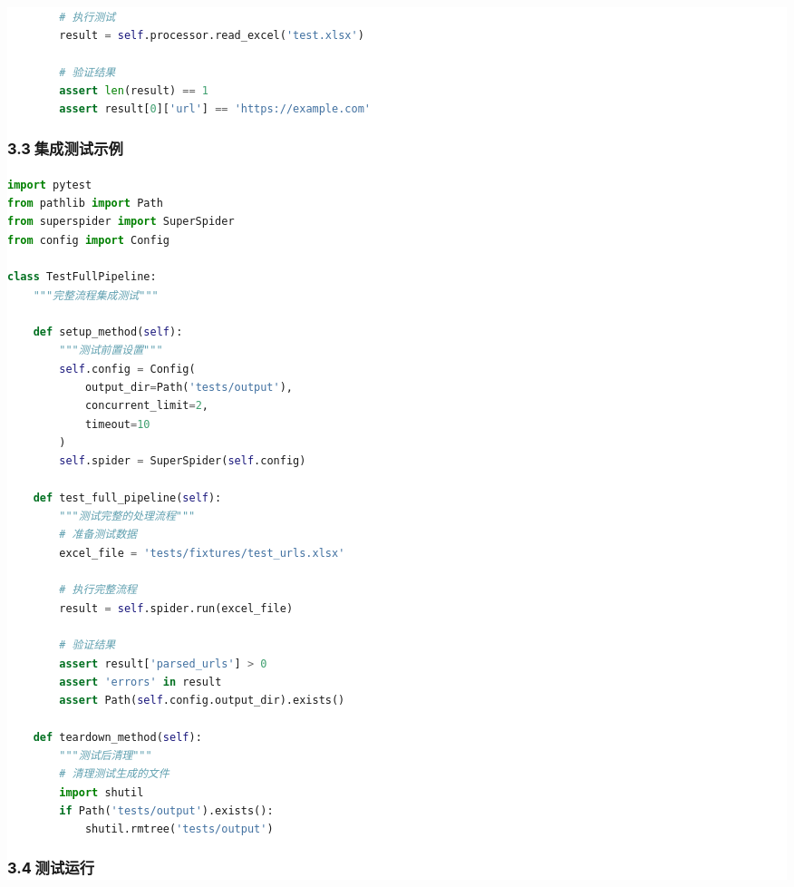 ```python
        # 执行测试
        result = self.processor.read_excel('test.xlsx')
        
        # 验证结果
        assert len(result) == 1
        assert result[0]['url'] == 'https://example.com'
```

### 3.3 集成测试示例

```python
import pytest
from pathlib import Path
from superspider import SuperSpider
from config import Config

class TestFullPipeline:
    """完整流程集成测试"""
    
    def setup_method(self):
        """测试前置设置"""
        self.config = Config(
            output_dir=Path('tests/output'),
            concurrent_limit=2,
            timeout=10
        )
        self.spider = SuperSpider(self.config)
    
    def test_full_pipeline(self):
        """测试完整的处理流程"""
        # 准备测试数据
        excel_file = 'tests/fixtures/test_urls.xlsx'
        
        # 执行完整流程
        result = self.spider.run(excel_file)
        
        # 验证结果
        assert result['parsed_urls'] > 0
        assert 'errors' in result
        assert Path(self.config.output_dir).exists()
    
    def teardown_method(self):
        """测试后清理"""
        # 清理测试生成的文件
        import shutil
        if Path('tests/output').exists():
            shutil.rmtree('tests/output')
```

### 3.4 测试运行
